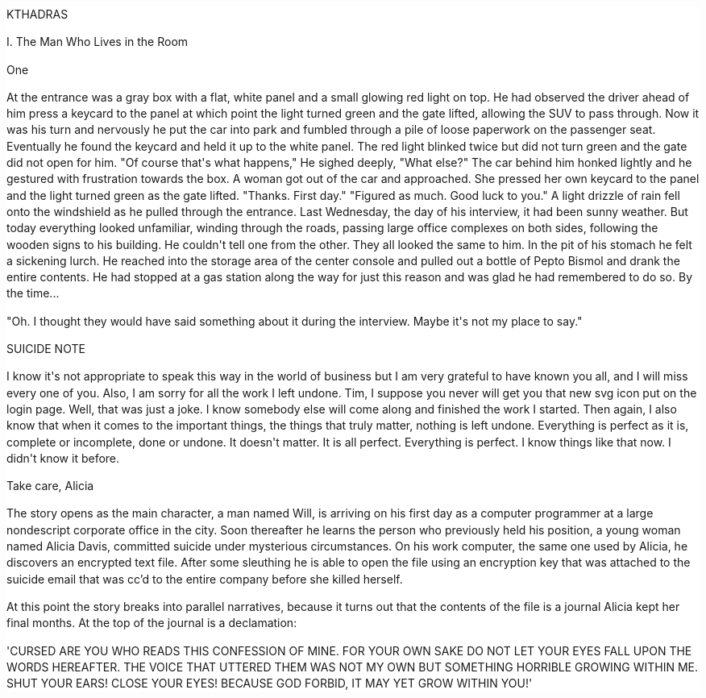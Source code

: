 KTHADRAS

I. The Man Who Lives in the Room

One

At the entrance was a gray box with a flat, white panel and a small glowing red light on top. He had observed the driver ahead of him press a keycard to the panel at which point the light turned green and the gate lifted, allowing the SUV to pass through. Now it was his turn and nervously he put the car into park and fumbled through a pile of loose paperwork on the passenger seat. Eventually he found the keycard and held it up to the white panel. The red light blinked twice but did not turn green and the gate did not open for him.
"Of course that's what happens," He sighed deeply, "What else?"
The car behind him honked lightly and he gestured with frustration towards the  box. A woman got out of the car and approached. She pressed her own keycard to the panel and the light turned green as the gate lifted.
"Thanks. First day."
"Figured as much. Good luck to you."
A light drizzle of rain fell onto the windshield as he pulled through the entrance. Last Wednesday, the day of his interview, it had been sunny weather. But today everything looked unfamiliar, winding through the roads, passing large office complexes on both sides, following the wooden signs to his building. He couldn't tell one from the other. They all looked the same to him.
In the pit of his stomach he felt a sickening lurch. He reached into the storage area of the center console and pulled out a bottle of Pepto Bismol and drank the entire contents. He had stopped at a gas station along the way for just this reason and was glad he had remembered to do so.
By the time...

"Oh. I thought they would have said something about it during the interview. Maybe it's not my place to say."

SUICIDE NOTE

I know it's not appropriate to speak this way in the world of business but I am very grateful to have known you all, and I will miss every one of you. Also, I am sorry for all the work I left undone. Tim, I suppose you never will get you that new svg icon put on the login page. Well, that was just a joke. I know somebody else will come along and finished the work I started. Then again, I also know that when it comes to the important things, the things that truly matter, nothing is left undone. Everything is perfect as it is, complete or incomplete, done or undone. It doesn't matter. It is all perfect. Everything is perfect. I know things like that now. I didn't know it before.

Take care, 
Alicia

The story opens as the main character, a man named Will, is arriving on his first day as a computer programmer at a large nondescript corporate office in the city. Soon thereafter he learns the person who previously held his position, a young woman named Alicia Davis, committed suicide under mysterious circumstances. On his work computer, the same one used by Alicia, he discovers an encrypted text file. After some sleuthing he is able to open the file using an encryption key that was attached to the suicide email that was cc’d to the entire company before she killed herself.

At this point the story breaks into parallel narratives, because  it turns out that the contents of the file is a journal Alicia kept her final months. At the top of the journal is a declamation:

'CURSED ARE YOU WHO READS THIS CONFESSION OF MINE. FOR YOUR OWN SAKE DO NOT LET YOUR EYES FALL UPON THE WORDS HEREAFTER. THE VOICE THAT UTTERED THEM WAS NOT MY OWN BUT SOMETHING HORRIBLE GROWING WITHIN ME. SHUT YOUR EARS! CLOSE YOUR EYES! BECAUSE GOD FORBID, IT MAY YET GROW WITHIN YOU!'
